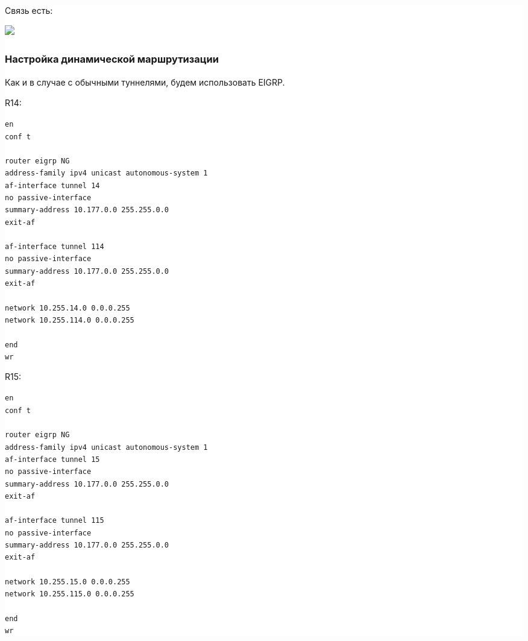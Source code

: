 Связь есть:

![](C:\Users\lda2\Documents\Network%20Engineer\OTUS-practice\labs\lab13\screenshots\2021-07-03-18-46-46-image.png)

### Настройка динамической маршрутизации

Как и в случае с обычными туннелями, будем использовать EIGRP.

R14:

```
en
conf t

router eigrp NG
address-family ipv4 unicast autonomous-system 1
af-interface tunnel 14
no passive-interface
summary-address 10.177.0.0 255.255.0.0
exit-af

af-interface tunnel 114
no passive-interface
summary-address 10.177.0.0 255.255.0.0
exit-af

network 10.255.14.0 0.0.0.255
network 10.255.114.0 0.0.0.255

end
wr
```

R15:

```
en
conf t

router eigrp NG
address-family ipv4 unicast autonomous-system 1
af-interface tunnel 15
no passive-interface
summary-address 10.177.0.0 255.255.0.0
exit-af

af-interface tunnel 115
no passive-interface
summary-address 10.177.0.0 255.255.0.0
exit-af

network 10.255.15.0 0.0.0.255
network 10.255.115.0 0.0.0.255

end
wr
```
